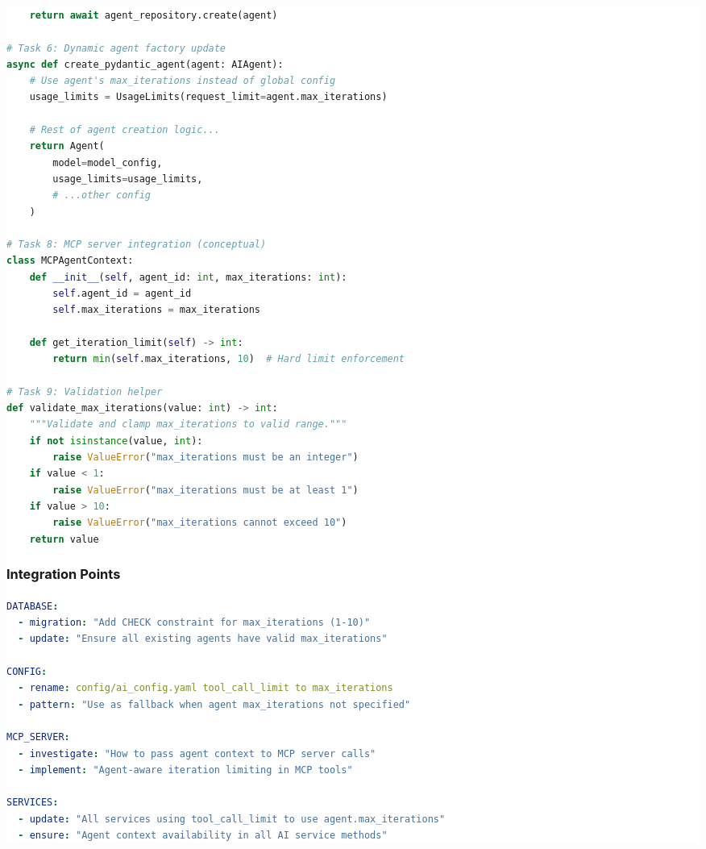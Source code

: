 ```python
    return await agent_repository.create(agent)

# Task 6: Dynamic agent factory update  
async def create_pydantic_agent(agent: AIAgent):
    # Use agent's max_iterations instead of global config
    usage_limits = UsageLimits(request_limit=agent.max_iterations)
    
    # Rest of agent creation logic...
    return Agent(
        model=model_config,
        usage_limits=usage_limits,
        # ...other config
    )

# Task 8: MCP server integration (conceptual)
class MCPAgentContext:
    def __init__(self, agent_id: int, max_iterations: int):
        self.agent_id = agent_id
        self.max_iterations = max_iterations
    
    def get_iteration_limit(self) -> int:
        return min(self.max_iterations, 10)  # Hard limit enforcement

# Task 9: Validation helper
def validate_max_iterations(value: int) -> int:
    """Validate and clamp max_iterations to valid range."""
    if not isinstance(value, int):
        raise ValueError("max_iterations must be an integer")
    if value < 1:
        raise ValueError("max_iterations must be at least 1")
    if value > 10:
        raise ValueError("max_iterations cannot exceed 10")
    return value
```

### Integration Points
```yaml
DATABASE:
  - migration: "Add CHECK constraint for max_iterations (1-10)"
  - update: "Ensure all existing agents have valid max_iterations"
  
CONFIG:
  - rename: config/ai_config.yaml tool_call_limit to max_iterations
  - pattern: "Use as fallback when agent max_iterations not specified"
  
MCP_SERVER:
  - investigate: "How to pass agent context to MCP server calls"
  - implement: "Agent-aware iteration limiting in MCP tools"
  
SERVICES:
  - update: "All services using tool_call_limit to use agent.max_iterations"
  - ensure: "Agent context availability in all AI service methods"
```
